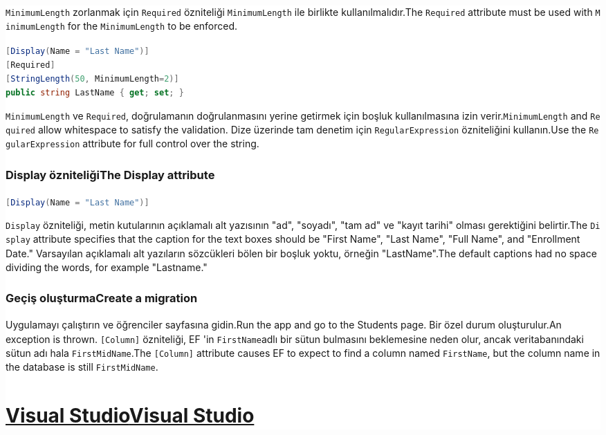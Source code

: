 <span data-ttu-id="6e38b-179">`MinimumLength` zorlanmak için `Required` özniteliği `MinimumLength` ile birlikte kullanılmalıdır.</span><span class="sxs-lookup"><span data-stu-id="6e38b-179">The `Required` attribute must be used with `MinimumLength` for the `MinimumLength` to be enforced.</span></span>

```csharp
[Display(Name = "Last Name")]
[Required]
[StringLength(50, MinimumLength=2)]
public string LastName { get; set; }
```

<span data-ttu-id="6e38b-180">`MinimumLength` ve `Required`, doğrulamanın doğrulanmasını yerine getirmek için boşluk kullanılmasına izin verir.</span><span class="sxs-lookup"><span data-stu-id="6e38b-180">`MinimumLength` and `Required` allow whitespace to satisfy the validation.</span></span> <span data-ttu-id="6e38b-181">Dize üzerinde tam denetim için `RegularExpression` özniteliğini kullanın.</span><span class="sxs-lookup"><span data-stu-id="6e38b-181">Use the `RegularExpression` attribute for full control over the string.</span></span>

### <a name="the-display-attribute"></a><span data-ttu-id="6e38b-182">Display özniteliği</span><span class="sxs-lookup"><span data-stu-id="6e38b-182">The Display attribute</span></span>

```csharp
[Display(Name = "Last Name")]
```

<span data-ttu-id="6e38b-183">`Display` özniteliği, metin kutularının açıklamalı alt yazısının "ad", "soyadı", "tam ad" ve "kayıt tarihi" olması gerektiğini belirtir.</span><span class="sxs-lookup"><span data-stu-id="6e38b-183">The `Display` attribute specifies that the caption for the text boxes should be "First Name", "Last Name", "Full Name", and "Enrollment Date."</span></span> <span data-ttu-id="6e38b-184">Varsayılan açıklamalı alt yazıların sözcükleri bölen bir boşluk yoktu, örneğin "LastName".</span><span class="sxs-lookup"><span data-stu-id="6e38b-184">The default captions had no space dividing the words, for example "Lastname."</span></span>

### <a name="create-a-migration"></a><span data-ttu-id="6e38b-185">Geçiş oluşturma</span><span class="sxs-lookup"><span data-stu-id="6e38b-185">Create a migration</span></span>

<span data-ttu-id="6e38b-186">Uygulamayı çalıştırın ve öğrenciler sayfasına gidin.</span><span class="sxs-lookup"><span data-stu-id="6e38b-186">Run the app and go to the Students page.</span></span> <span data-ttu-id="6e38b-187">Bir özel durum oluşturulur.</span><span class="sxs-lookup"><span data-stu-id="6e38b-187">An exception is thrown.</span></span> <span data-ttu-id="6e38b-188">`[Column]` özniteliği, EF 'in `FirstName`adlı bir sütun bulmasını beklemesine neden olur, ancak veritabanındaki sütun adı hala `FirstMidName`.</span><span class="sxs-lookup"><span data-stu-id="6e38b-188">The `[Column]` attribute causes EF to expect to find a column named `FirstName`, but the column name in the database is still `FirstMidName`.</span></span>

# <a name="visual-studio"></a>[<span data-ttu-id="6e38b-189">Visual Studio</span><span class="sxs-lookup"><span data-stu-id="6e38b-189">Visual Studio</span></span>](#tab/visual-studio)
